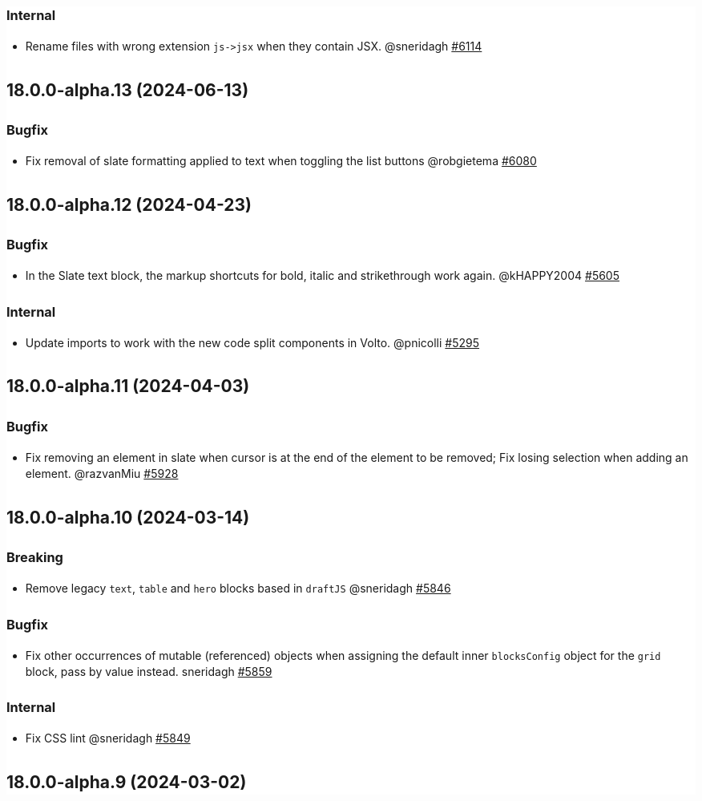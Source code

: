 ### Internal

- Rename files with wrong extension `js->jsx` when they contain JSX. @sneridagh [#6114](https://github.com/plone/volto/issues/6114)

## 18.0.0-alpha.13 (2024-06-13)

### Bugfix

- Fix removal of slate formatting applied to text when toggling the list buttons @robgietema [#6080](https://github.com/plone/volto/issues/6080)

## 18.0.0-alpha.12 (2024-04-23)

### Bugfix

- In the Slate text block, the markup shortcuts for bold, italic and strikethrough work again. @kHAPPY2004 [#5605](https://github.com/plone/volto/issues/5605)

### Internal

- Update imports to work with the new code split components in Volto. @pnicolli [#5295](https://github.com/plone/volto/issues/5295)

## 18.0.0-alpha.11 (2024-04-03)

### Bugfix

- Fix removing an element in slate when cursor is at the end of the element to be removed; Fix losing selection when adding an element. @razvanMiu [#5928](https://github.com/plone/volto/issues/5928)

## 18.0.0-alpha.10 (2024-03-14)

### Breaking

- Remove legacy `text`, `table` and `hero` blocks based in `draftJS` @sneridagh [#5846](https://github.com/plone/volto/issues/5846)

### Bugfix

- Fix other occurrences of mutable (referenced) objects when assigning the default inner `blocksConfig` object for the `grid` block, pass by value instead. sneridagh [#5859](https://github.com/plone/volto/issues/5859)

### Internal

- Fix CSS lint @sneridagh [#5849](https://github.com/plone/volto/issues/5849)

## 18.0.0-alpha.9 (2024-03-02)
